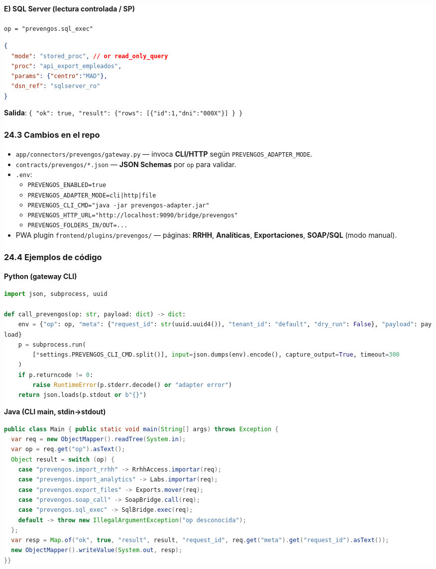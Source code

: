 #### E) **SQL Server (lectura controlada / SP)**
`op = "prevengos.sql_exec"`
```json
{
  "mode": "stored_proc", // or read_only_query
  "proc": "api_export_empleados",
  "params": {"centro":"MAD"},
  "dsn_ref": "sqlserver_ro"
}
```
**Salida**: `{ "ok": true, "result": {"rows": [{"id":1,"dni":"000X"}] } }`

### 24.3 Cambios en el repo
- `app/connectors/prevengos/gateway.py` — invoca **CLI/HTTP** según `PREVENGOS_ADAPTER_MODE`.
- `contracts/prevengos/*.json` — **JSON Schemas** por `op` para validar.
- `.env`:
  - `PREVENGOS_ENABLED=true`
  - `PREVENGOS_ADAPTER_MODE=cli|http|file`
  - `PREVENGOS_CLI_CMD="java -jar prevengos-adapter.jar"`
  - `PREVENGOS_HTTP_URL="http://localhost:9090/bridge/prevengos"`
  - `PREVENGOS_FOLDERS_IN/OUT=...`
- PWA plugin `frontend/plugins/prevengos/` — páginas: **RRHH**, **Analíticas**, **Exportaciones**, **SOAP/SQL** (modo manual).

### 24.4 Ejemplos de código
**Python (gateway CLI)**
```python
import json, subprocess, uuid

def call_prevengos(op: str, payload: dict) -> dict:
    env = {"op": op, "meta": {"request_id": str(uuid.uuid4()), "tenant_id": "default", "dry_run": False}, "payload": payload}
    p = subprocess.run(
        [*settings.PREVENGOS_CLI_CMD.split()], input=json.dumps(env).encode(), capture_output=True, timeout=300
    )
    if p.returncode != 0:
        raise RuntimeError(p.stderr.decode() or "adapter error")
    return json.loads(p.stdout or b"{}")
```

**Java (CLI main, stdin→stdout)**
```java
public class Main { public static void main(String[] args) throws Exception {
  var req = new ObjectMapper().readTree(System.in);
  var op = req.get("op").asText();
  Object result = switch (op) {
    case "prevengos.import_rrhh" -> RrhhAccess.importar(req);
    case "prevengos.import_analytics" -> Labs.importar(req);
    case "prevengos.export_files" -> Exports.mover(req);
    case "prevengos.soap_call" -> SoapBridge.call(req);
    case "prevengos.sql_exec" -> SqlBridge.exec(req);
    default -> throw new IllegalArgumentException("op desconocida");
  };
  var resp = Map.of("ok", true, "result", result, "request_id", req.get("meta").get("request_id").asText());
  new ObjectMapper().writeValue(System.out, resp);
}}
```
